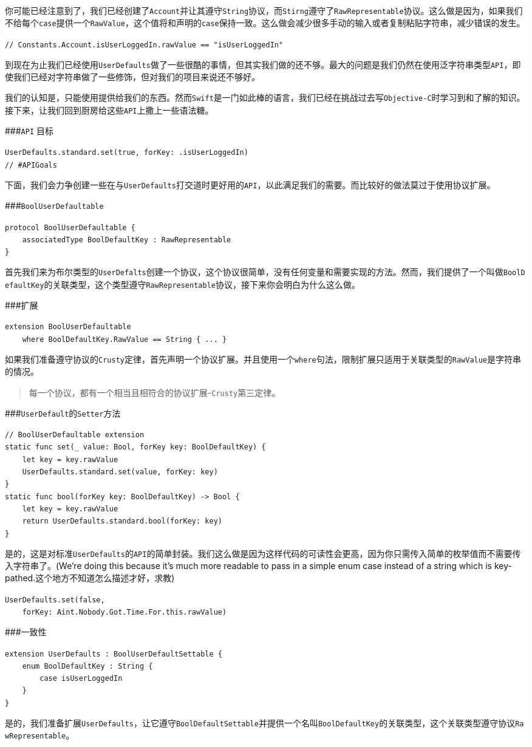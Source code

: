 你可能已经注意到了，我们已经创建了`Account`并让其遵守`String`协议，而`Stirng`遵守了`RawRepresentable`协议。这么做是因为，如果我们不给每个`case`提供一个`RawValue`，这个值将和声明的`case`保持一致。这么做会减少很多手动的输入或者复制粘贴字符串，减少错误的发生。

```
// Constants.Account.isUserLoggedIn.rawValue == "isUserLoggedIn"
```
到现在为止我们已经使用`UserDefaults`做了一些很酷的事情，但其实我们做的还不够。最大的问题是我们仍然在使用泛字符串类型`API`，即使我们已经对字符串做了一些修饰，但对我们的项目来说还不够好。

我们的认知是，只能使用提供给我们的东西。然而`Swift`是一门如此棒的语言，我们已经在挑战过去写`Objective-C`时学习到和了解的知识。接下来，让我们回到厨房给这些`API`上撒上一些语法糖。

###`API` 目标
```
UserDefaults.standard.set(true, forKey: .isUserLoggedIn) 
// #APIGoals
```
下面，我们会力争创建一些在与`UserDefaults`打交道时更好用的`API`，以此满足我们的需要。而比较好的做法莫过于使用协议扩展。

###`BoolUserDefaultable`

```
protocol BoolUserDefaultable {
    associatedType BoolDefaultKey : RawRepresentable
}
```
首先我们来为布尔类型的`UserDefalts`创建一个协议，这个协议很简单，没有任何变量和需要实现的方法。然而，我们提供了一个叫做`BoolDefaultKey`的关联类型，这个类型遵守`RawRepresentable`协议，接下来你会明白为什么这么做。

###扩展

```
extension BoolUserDefaultable 
    where BoolDefaultKey.RawValue == String { ... }
```
如果我们准备遵守协议的`Crusty`定律，首先声明一个协议扩展。并且使用一个`where`句法，限制扩展只适用于关联类型的`RawValue`是字符串的情况。
> 每一个协议，都有一个相当且相符合的协议扩展-`Crusty`第三定律。

###`UserDefault`的`Setter`方法
```
// BoolUserDefaultable extension
static func set(_ value: Bool, forKey key: BoolDefaultKey) {
    let key = key.rawValue
    UserDefaults.standard.set(value, forKey: key)
}
static func bool(forKey key: BoolDefaultKey) -> Bool {
    let key = key.rawValue
    return UserDefaults.standard.bool(forKey: key)
}
```
是的，这是对标准`UserDefaults`的`API`的简单封装。我们这么做是因为这样代码的可读性会更高，因为你只需传入简单的枚举值而不需要传入字符串了。(We’re doing this because it’s much more readable to pass in a simple enum case instead of a string which is key-pathed.这个地方不知道怎么描述才好，求教)

```
UserDefaults.set(false, 
    forKey: Aint.Nobody.Got.Time.For.this.rawValue)
```
###一致性
```
extension UserDefaults : BoolUserDefaultSettable {
    enum BoolDefaultKey : String {
        case isUserLoggedIn
    }
}
```
是的，我们准备扩展`UserDefaults`，让它遵守`BoolDefaultSettable`并提供一个名叫`BoolDefaultKey`的关联类型，这个关联类型遵守协议`RawRepresentable`。
